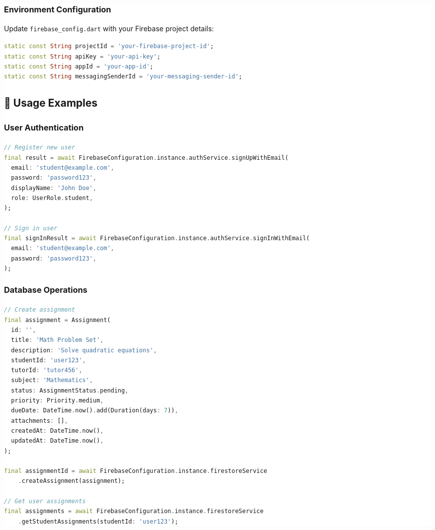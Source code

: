 
### Environment Configuration
Update `firebase_config.dart` with your Firebase project details:

```dart
static const String projectId = 'your-firebase-project-id';
static const String apiKey = 'your-api-key';
static const String appId = 'your-app-id';
static const String messagingSenderId = 'your-messaging-sender-id';
```

## 📝 Usage Examples

### User Authentication
```dart
// Register new user
final result = await FirebaseConfiguration.instance.authService.signUpWithEmail(
  email: 'student@example.com',
  password: 'password123',
  displayName: 'John Doe',
  role: UserRole.student,
);

// Sign in user
final signInResult = await FirebaseConfiguration.instance.authService.signInWithEmail(
  email: 'student@example.com',
  password: 'password123',
);
```

### Database Operations
```dart
// Create assignment
final assignment = Assignment(
  id: '',
  title: 'Math Problem Set',
  description: 'Solve quadratic equations',
  studentId: 'user123',
  tutorId: 'tutor456',
  subject: 'Mathematics',
  status: AssignmentStatus.pending,
  priority: Priority.medium,
  dueDate: DateTime.now().add(Duration(days: 7)),
  attachments: [],
  createdAt: DateTime.now(),
  updatedAt: DateTime.now(),
);

final assignmentId = await FirebaseConfiguration.instance.firestoreService
    .createAssignment(assignment);

// Get user assignments
final assignments = await FirebaseConfiguration.instance.firestoreService
    .getStudentAssignments(studentId: 'user123');
```
